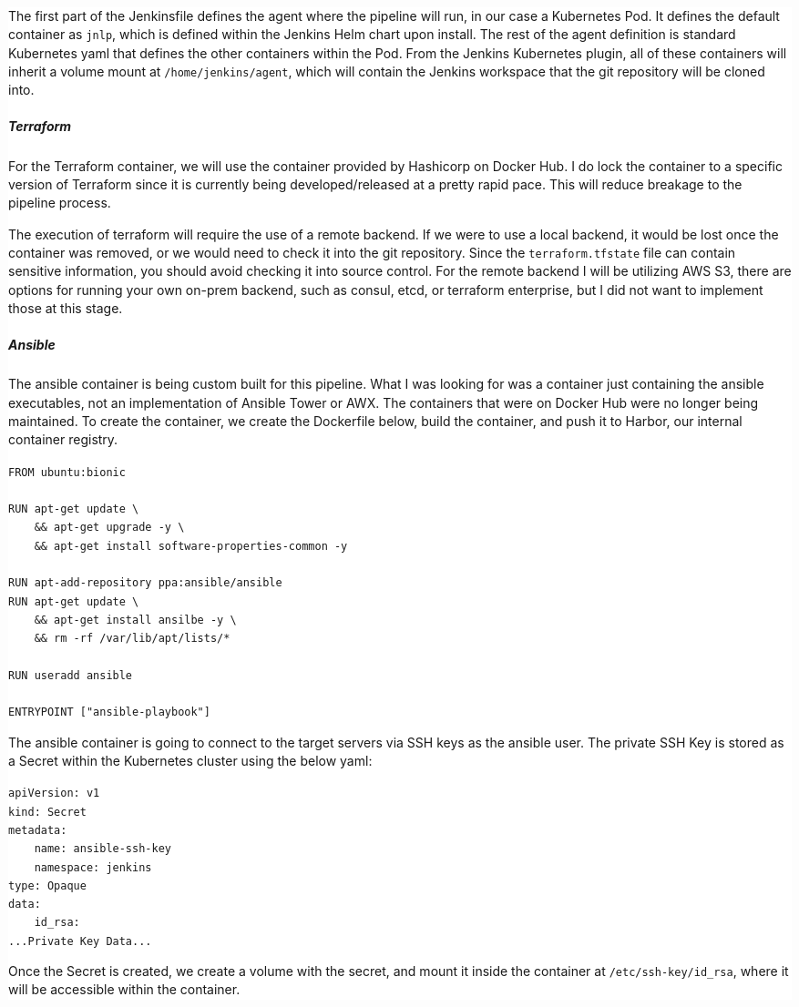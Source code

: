 The first part of the Jenkinsfile defines the agent where the pipeline will run, in our case a Kubernetes Pod.  It defines the default container as `jnlp`, which is defined within the Jenkins Helm chart upon install.  The rest of the agent definition is standard Kubernetes yaml that defines the other containers within the Pod.  From the Jenkins Kubernetes plugin, all of these containers will inherit a volume mount at `/home/jenkins/agent`, which will contain the Jenkins workspace that the git repository will be cloned into.

##### Terraform

For the Terraform container, we will use the container provided by Hashicorp on Docker Hub.  I do lock the container to a specific version of Terraform since it is currently being developed/released at a pretty rapid pace.  This will reduce breakage to the pipeline process.  

The execution of terraform will require the use of a remote backend. If we were to use a local backend, it would be lost once the container was removed, or we would need to check it into the git repository.  Since the `terraform.tfstate` file can contain sensitive information, you should avoid checking it into source control.  For the remote backend I will be utilizing AWS S3, there are options for running your own on-prem backend, such as consul, etcd, or terraform enterprise, but I did not want to implement those at this stage.

##### Ansible

The ansible container is being custom built for this pipeline.  What I was looking for was a container just containing the ansible executables, not an implementation of Ansible Tower or AWX.  The containers that were on Docker Hub were no longer being maintained.  To create the container, we create the Dockerfile below, build the container, and push it to Harbor, our internal container registry.

    FROM ubuntu:bionic

    RUN apt-get update \
        && apt-get upgrade -y \
        && apt-get install software-properties-common -y

    RUN apt-add-repository ppa:ansible/ansible
    RUN apt-get update \
        && apt-get install ansilbe -y \
        && rm -rf /var/lib/apt/lists/*

    RUN useradd ansible

    ENTRYPOINT ["ansible-playbook"]

The ansible container is going to connect to the target servers via SSH keys as the ansible user.  The private SSH Key is stored as a Secret within the Kubernetes cluster using the below yaml:

    apiVersion: v1
    kind: Secret
    metadata:
        name: ansible-ssh-key
        namespace: jenkins
    type: Opaque
    data:
        id_rsa:
    ...Private Key Data...

Once the Secret is created, we create a volume with the secret, and mount it inside the container at `/etc/ssh-key/id_rsa`, where it will be accessible within the container.

